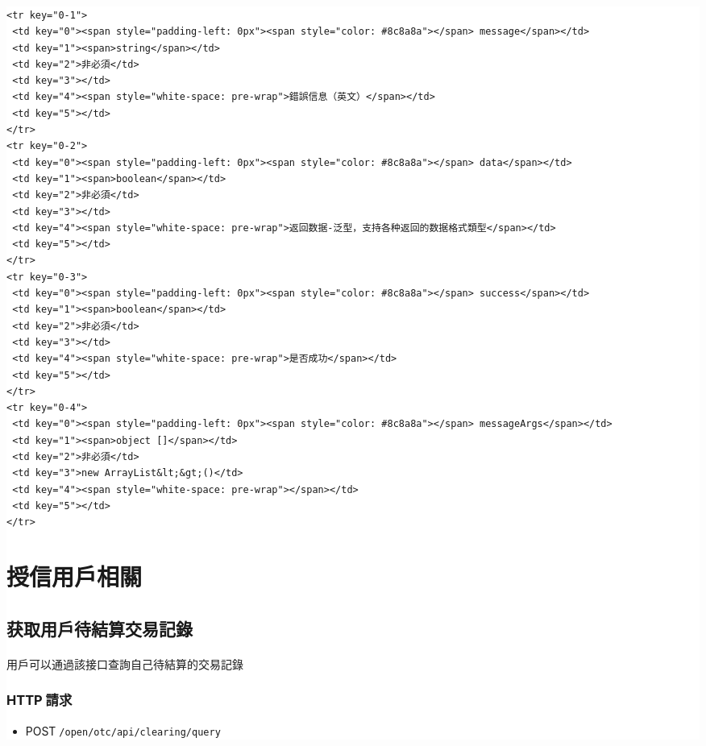     <tr key="0-1">
     <td key="0"><span style="padding-left: 0px"><span style="color: #8c8a8a"></span> message</span></td>
     <td key="1"><span>string</span></td>
     <td key="2">非必須</td>
     <td key="3"></td>
     <td key="4"><span style="white-space: pre-wrap">錯誤信息（英文）</span></td>
     <td key="5"></td>
    </tr>
    <tr key="0-2">
     <td key="0"><span style="padding-left: 0px"><span style="color: #8c8a8a"></span> data</span></td>
     <td key="1"><span>boolean</span></td>
     <td key="2">非必須</td>
     <td key="3"></td>
     <td key="4"><span style="white-space: pre-wrap">返回数据-泛型，支持各种返回的数据格式類型</span></td>
     <td key="5"></td>
    </tr>
    <tr key="0-3">
     <td key="0"><span style="padding-left: 0px"><span style="color: #8c8a8a"></span> success</span></td>
     <td key="1"><span>boolean</span></td>
     <td key="2">非必須</td>
     <td key="3"></td>
     <td key="4"><span style="white-space: pre-wrap">是否成功</span></td>
     <td key="5"></td>
    </tr>
    <tr key="0-4">
     <td key="0"><span style="padding-left: 0px"><span style="color: #8c8a8a"></span> messageArgs</span></td>
     <td key="1"><span>object []</span></td>
     <td key="2">非必須</td>
     <td key="3">new ArrayList&lt;&gt;()</td>
     <td key="4"><span style="white-space: pre-wrap"></span></td>
     <td key="5"></td>
    </tr> 
   </tbody> 
  </table>
 </body>
</html>


# 授信用戶相關

## 获取用戶待結算交易記錄
用戶可以通過該接口查詢自己待結算的交易記錄

### HTTP 請求

- POST `/open/otc/api/clearing/query`

